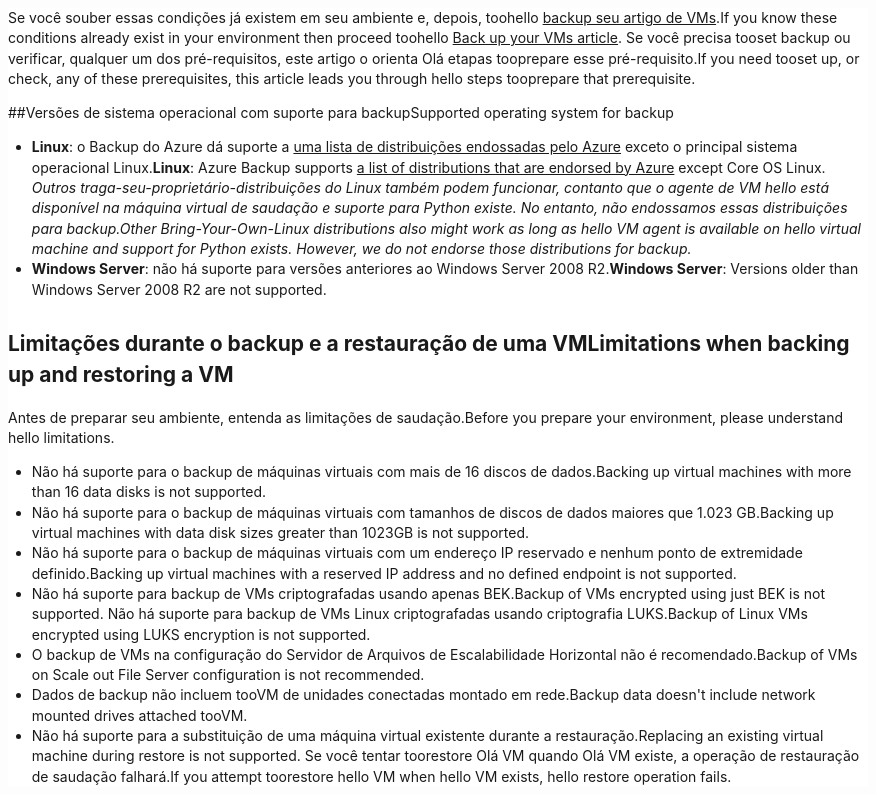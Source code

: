 <span data-ttu-id="5041f-121">Se você souber essas condições já existem em seu ambiente e, depois, toohello [backup seu artigo de VMs](backup-azure-vms.md).</span><span class="sxs-lookup"><span data-stu-id="5041f-121">If you know these conditions already exist in your environment then proceed toohello [Back up your VMs article](backup-azure-vms.md).</span></span> <span data-ttu-id="5041f-122">Se você precisa tooset backup ou verificar, qualquer um dos pré-requisitos, este artigo o orienta Olá etapas tooprepare esse pré-requisito.</span><span class="sxs-lookup"><span data-stu-id="5041f-122">If you need tooset up, or check, any of these prerequisites, this article leads you through hello steps tooprepare that prerequisite.</span></span>

##<a name="supported-operating-system-for-backup"></a><span data-ttu-id="5041f-123">Versões de sistema operacional com suporte para backup</span><span class="sxs-lookup"><span data-stu-id="5041f-123">Supported operating system for backup</span></span>
 * <span data-ttu-id="5041f-124">**Linux**: o Backup do Azure dá suporte a [uma lista de distribuições endossadas pelo Azure](../virtual-machines/linux/endorsed-distros.md?toc=%2fazure%2fvirtual-machines%2flinux%2ftoc.json) exceto o principal sistema operacional Linux.</span><span class="sxs-lookup"><span data-stu-id="5041f-124">**Linux**: Azure Backup supports [a list of distributions that are endorsed by Azure](../virtual-machines/linux/endorsed-distros.md?toc=%2fazure%2fvirtual-machines%2flinux%2ftoc.json) except Core OS Linux.</span></span> <span data-ttu-id="5041f-125">_Outros traga-seu-proprietário-distribuições do Linux também podem funcionar, contanto que o agente de VM hello está disponível na máquina virtual de saudação e suporte para Python existe. No entanto, não endossamos essas distribuições para backup._</span><span class="sxs-lookup"><span data-stu-id="5041f-125">_Other Bring-Your-Own-Linux distributions also might work as long as hello VM agent is available on hello virtual machine and support for Python exists. However, we do not endorse those distributions for backup._</span></span>
 * <span data-ttu-id="5041f-126">**Windows Server**: não há suporte para versões anteriores ao Windows Server 2008 R2.</span><span class="sxs-lookup"><span data-stu-id="5041f-126">**Windows Server**:  Versions older than Windows Server 2008 R2 are not supported.</span></span>

## <a name="limitations-when-backing-up-and-restoring-a-vm"></a><span data-ttu-id="5041f-127">Limitações durante o backup e a restauração de uma VM</span><span class="sxs-lookup"><span data-stu-id="5041f-127">Limitations when backing up and restoring a VM</span></span>
<span data-ttu-id="5041f-128">Antes de preparar seu ambiente, entenda as limitações de saudação.</span><span class="sxs-lookup"><span data-stu-id="5041f-128">Before you prepare your environment, please understand hello limitations.</span></span>

* <span data-ttu-id="5041f-129">Não há suporte para o backup de máquinas virtuais com mais de 16 discos de dados.</span><span class="sxs-lookup"><span data-stu-id="5041f-129">Backing up virtual machines with more than 16 data disks is not supported.</span></span>
* <span data-ttu-id="5041f-130">Não há suporte para o backup de máquinas virtuais com tamanhos de discos de dados maiores que 1.023 GB.</span><span class="sxs-lookup"><span data-stu-id="5041f-130">Backing up virtual machines with data disk sizes greater than 1023GB is not supported.</span></span>
* <span data-ttu-id="5041f-131">Não há suporte para o backup de máquinas virtuais com um endereço IP reservado e nenhum ponto de extremidade definido.</span><span class="sxs-lookup"><span data-stu-id="5041f-131">Backing up virtual machines with a reserved IP address and no defined endpoint is not supported.</span></span>
* <span data-ttu-id="5041f-132">Não há suporte para backup de VMs criptografadas usando apenas BEK.</span><span class="sxs-lookup"><span data-stu-id="5041f-132">Backup of VMs encrypted using just BEK is not supported.</span></span> <span data-ttu-id="5041f-133">Não há suporte para backup de VMs Linux criptografadas usando criptografia LUKS.</span><span class="sxs-lookup"><span data-stu-id="5041f-133">Backup of Linux VMs encrypted using LUKS encryption is not supported.</span></span>
* <span data-ttu-id="5041f-134">O backup de VMs na configuração do Servidor de Arquivos de Escalabilidade Horizontal não é recomendado.</span><span class="sxs-lookup"><span data-stu-id="5041f-134">Backup of VMs on Scale out File Server configuration is not recommended.</span></span>
* <span data-ttu-id="5041f-135">Dados de backup não incluem tooVM de unidades conectadas montado em rede.</span><span class="sxs-lookup"><span data-stu-id="5041f-135">Backup data doesn't include network mounted drives attached tooVM.</span></span>
* <span data-ttu-id="5041f-136">Não há suporte para a substituição de uma máquina virtual existente durante a restauração.</span><span class="sxs-lookup"><span data-stu-id="5041f-136">Replacing an existing virtual machine during restore is not supported.</span></span> <span data-ttu-id="5041f-137">Se você tentar toorestore Olá VM quando Olá VM existe, a operação de restauração de saudação falhará.</span><span class="sxs-lookup"><span data-stu-id="5041f-137">If you attempt toorestore hello VM when hello VM exists, hello restore operation fails.</span></span>